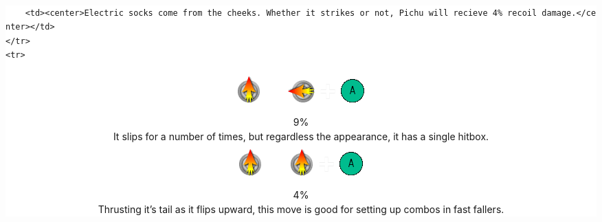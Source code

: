         <td><center>Electric socks come from the cheeks. Whether it strikes or not, Pichu will recieve 4% recoil damage.</center></td>
    </tr>
    <tr>        
<td><center><img src="Up.png" /> <img src="comma.png" /><img src="Left.png" /><img src="Plus.png" /><img src="A.png" /></center></td>
        <td><center>9%</center></td>
        <td><center>It slips for a number of times, but regardless the appearance, it has a single hitbox.</center></td>
    </tr>
    <tr>        
<td><center><img src="Up.png" /> <img src="comma.png" /><img src="Up.png" /><img src="Plus.png" /><img src="A.png" /></center></td>
        <td><center>4%</center></td>
        <td><center>Thrusting it’s tail as it flips upward, this move is good for setting up combos in fast fallers.</center></td>
    </tr>
    <tr>        